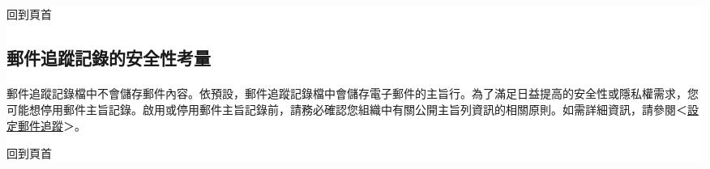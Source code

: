 回到頁首

## 郵件追蹤記錄的安全性考量

郵件追蹤記錄檔中不會儲存郵件內容。依預設，郵件追蹤記錄檔中會儲存電子郵件的主旨行。為了滿足日益提高的安全性或隱私權需求，您可能想停用郵件主旨記錄。啟用或停用郵件主旨記錄前，請務必確認您組織中有關公開主旨列資訊的相關原則。如需詳細資訊，請參閱＜[設定郵件追蹤](configure-message-tracking-exchange-2013-help.md)＞。

回到頁首

